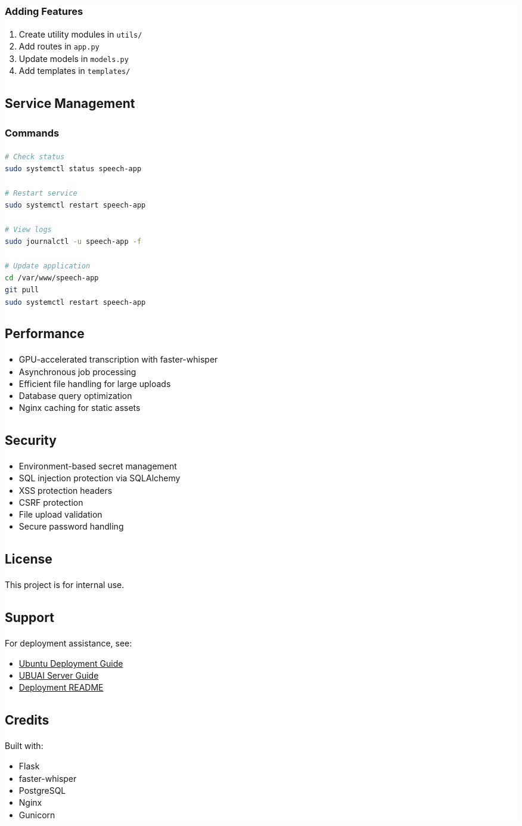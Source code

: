 ### Adding Features

1. Create utility modules in `utils/`
2. Add routes in `app.py`
3. Update models in `models.py`
4. Add templates in `templates/`

## Service Management

### Commands

```bash
# Check status
sudo systemctl status speech-app

# Restart service
sudo systemctl restart speech-app

# View logs
sudo journalctl -u speech-app -f

# Update application
cd /var/www/speech-app
git pull
sudo systemctl restart speech-app
```

## Performance

- GPU-accelerated transcription with faster-whisper
- Asynchronous job processing
- Efficient file handling for large uploads
- Database query optimization
- Nginx caching for static assets

## Security

- Environment-based secret management
- SQL injection protection via SQLAlchemy
- XSS protection headers
- CSRF protection
- File upload validation
- Secure password handling

## License

This project is for internal use.

## Support

For deployment assistance, see:
- [Ubuntu Deployment Guide](deployment/ubuntu_deployment_guide.md)
- [UBUAI Server Guide](deployment/DEPLOY_TO_UBUAI.md)
- [Deployment README](deployment/README.md)

## Credits

Built with:
- Flask
- faster-whisper
- PostgreSQL
- Nginx
- Gunicorn